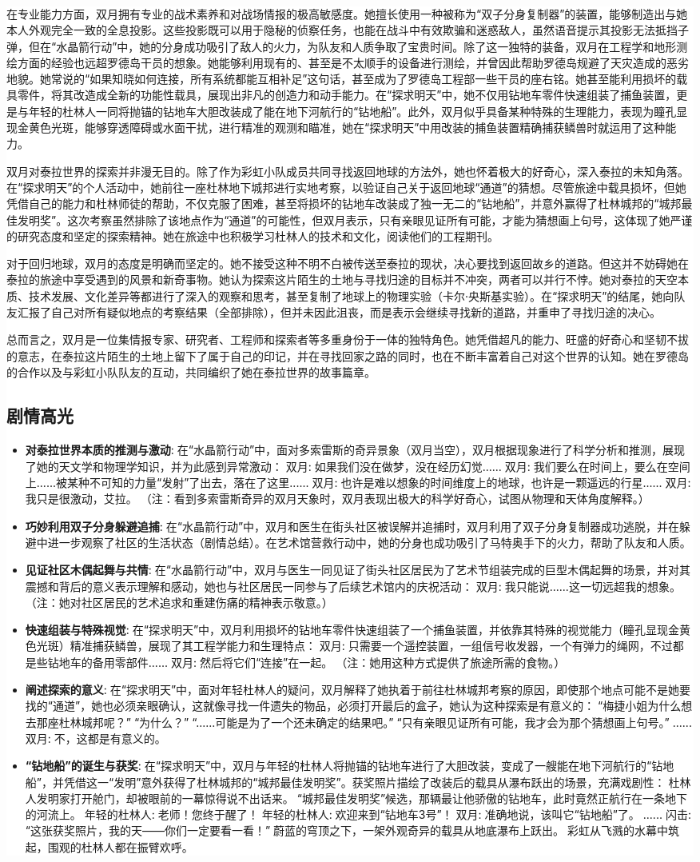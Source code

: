 在专业能力方面，双月拥有专业的战术素养和对战场情报的极高敏感度。她擅长使用一种被称为“双子分身复制器”的装置，能够制造出与她本人外观完全一致的全息投影。这些投影既可以用于隐秘的侦察任务，也能在战斗中有效欺骗和迷惑敌人，虽然语音提示其投影无法抵挡子弹，但在“水晶箭行动”中，她的分身成功吸引了敌人的火力，为队友和人质争取了宝贵时间。除了这一独特的装备，双月在工程学和地形测绘方面的经验也远超罗德岛干员的想象。她能够利用现有的、甚至是不太顺手的设备进行测绘，并曾因此帮助罗德岛规避了天灾造成的恶劣地貌。她常说的“如果知晓如何连接，所有系统都能互相补足”这句话，甚至成为了罗德岛工程部一些干员的座右铭。她甚至能利用损坏的载具零件，将其改造成全新的功能性载具，展现出非凡的创造力和动手能力。在“探求明天”中，她不仅用钻地车零件快速组装了捕鱼装置，更是与年轻的杜林人一同将抛锚的钻地车大胆改装成了能在地下河航行的“钻地船”。此外，双月似乎具备某种特殊的生理能力，表现为瞳孔显现金黄色光斑，能够穿透障碍或水面干扰，进行精准的观测和瞄准，她在“探求明天”中用改装的捕鱼装置精确捕获鳞兽时就运用了这种能力。

双月对泰拉世界的探索并非漫无目的。除了作为彩虹小队成员共同寻找返回地球的方法外，她也怀着极大的好奇心，深入泰拉的未知角落。在“探求明天”的个人活动中，她前往一座杜林地下城邦进行实地考察，以验证自己关于返回地球“通道”的猜想。尽管旅途中载具损坏，但她凭借自己的能力和杜林师徒的帮助，不仅克服了困难，甚至将损坏的钻地车改装成了独一无二的“钻地船”，并意外赢得了杜林城邦的“城邦最佳发明奖”。这次考察虽然排除了该地点作为“通道”的可能性，但双月表示，只有亲眼见证所有可能，才能为猜想画上句号，这体现了她严谨的研究态度和坚定的探索精神。她在旅途中也积极学习杜林人的技术和文化，阅读他们的工程期刊。

对于回归地球，双月的态度是明确而坚定的。她不接受这种不明不白被传送至泰拉的现状，决心要找到返回故乡的道路。但这并不妨碍她在泰拉的旅途中享受遇到的风景和新奇事物。她认为探索这片陌生的土地与寻找归途的目标并不冲突，两者可以并行不悖。她对泰拉的天空本质、技术发展、文化差异等都进行了深入的观察和思考，甚至复制了地球上的物理实验（卡尔·央斯基实验）。在“探求明天”的结尾，她向队友汇报了自己对所有疑似地点的考察结果（全部排除），但并未因此沮丧，而是表示会继续寻找新的道路，并重申了寻找归途的决心。

总而言之，双月是一位集情报专家、研究者、工程师和探索者等多重身份于一体的独特角色。她凭借超凡的能力、旺盛的好奇心和坚韧不拔的意志，在泰拉这片陌生的土地上留下了属于自己的印记，并在寻找回家之路的同时，也在不断丰富着自己对这个世界的认知。她在罗德岛的合作以及与彩虹小队队友的互动，共同编织了她在泰拉世界的故事篇章。
## 剧情高光
*   **对泰拉世界本质的推测与激动**:
    在“水晶箭行动”中，面对多索雷斯的奇异景象（双月当空），双月根据现象进行了科学分析和推测，展现了她的天文学和物理学知识，并为此感到异常激动：
    双月: 如果我们没在做梦，没在经历幻觉......
    双月: 我们要么在时间上，要么在空间上......被某种不可知的力量“发射”了出去，落在了这里......
    双月: 也许是难以想象的时间维度上的地球，也许是一颗遥远的行星......
    双月: 我只是很激动，艾拉。
    （注：看到多索雷斯奇异的双月天象时，双月表现出极大的科学好奇心，试图从物理和天体角度解释。）

*   **巧妙利用双子分身躲避追捕**:
    在“水晶箭行动”中，双月和医生在街头社区被误解并追捕时，双月利用了双子分身复制器成功逃脱，并在躲避中进一步观察了社区的生活状态（剧情总结）。在艺术馆营救行动中，她的分身也成功吸引了马特奥手下的火力，帮助了队友和人质。

*   **见证社区木偶起舞与共情**:
    在“水晶箭行动”中，双月与医生一同见证了街头社区居民为了艺术节组装完成的巨型木偶起舞的场景，并对其震撼和背后的意义表示理解和感动，她也与社区居民一同参与了后续艺术馆内的庆祝活动：
    双月: 我只能说......这一切远超我的想象。
    （注：她对社区居民的艺术追求和重建伤痛的精神表示敬意。）

*   **快速组装与特殊视觉**:
    在“探求明天”中，双月利用损坏的钻地车零件快速组装了一个捕鱼装置，并依靠其特殊的视觉能力（瞳孔显现金黄色光斑）精准捕获鳞兽，展现了其工程学能力和生理特点：
    双月: 只需要一个遥控装置，一组信号收发器，一个有弹力的绳网，不过都是些钻地车的备用零部件......
    双月: 然后将它们“连接”在一起。
    （注：她用这种方式提供了旅途所需的食物。）

*   **阐述探索的意义**:
    在“探求明天”中，面对年轻杜林人的疑问，双月解释了她执着于前往杜林城邦考察的原因，即使那个地点可能不是她要找的“通道”，她也必须亲眼确认，这就像寻找一件遗失的物品，必须打开最后的盒子，她认为这种探索是有意义的：
    “梅捷小姐为什么想去那座杜林城邦呢？”
    “为什么？”
    “......可能是为了一个还未确定的结果吧。”
    “只有亲眼见证所有可能，我才会为那个猜想画上句号。”
    ......
    双月: 不，这都是有意义的。

*   **“钻地船”的诞生与获奖**:
    在“探求明天”中，双月与年轻的杜林人将抛锚的钻地车进行了大胆改装，变成了一艘能在地下河航行的“钻地船”，并凭借这一“发明”意外获得了杜林城邦的“城邦最佳发明奖”。获奖照片描绘了改装后的载具从瀑布跃出的场景，充满戏剧性：
    杜林人发明家打开舱门，却被眼前的一幕惊得说不出话来。
    “城邦最佳发明奖”候选，那辆最让他骄傲的钻地车，此时竟然正航行在一条地下的河流上。
    年轻的杜林人: 老师！您终于醒了！
    年轻的杜林人: 欢迎来到“钻地车3号”！
    双月: 准确地说，该叫它“钻地船”了。
    ......
    闪击: “这张获奖照片，我的天——你们一定要看一看！”
    蔚蓝的穹顶之下，一架外观奇异的载具从地底瀑布上跃出。
    彩虹从飞溅的水幕中筑起，围观的杜林人都在振臂欢呼。
